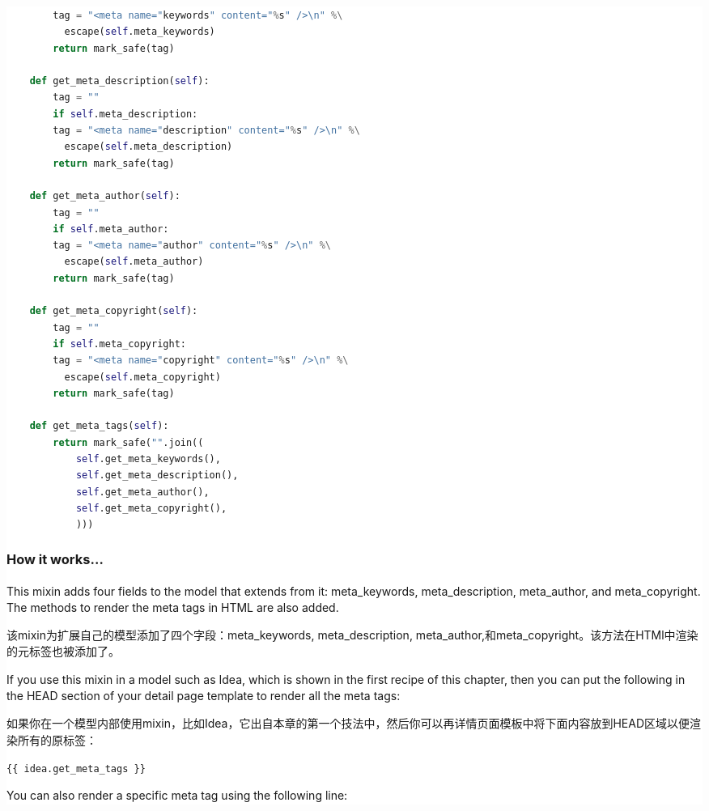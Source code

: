 ```python
        tag = "<meta name="keywords" content="%s" />\n" %\
          escape(self.meta_keywords)
        return mark_safe(tag)

    def get_meta_description(self):
        tag = ""
        if self.meta_description:
        tag = "<meta name="description" content="%s" />\n" %\
          escape(self.meta_description)
        return mark_safe(tag)

    def get_meta_author(self):
        tag = ""
        if self.meta_author:
        tag = "<meta name="author" content="%s" />\n" %\
          escape(self.meta_author)
        return mark_safe(tag)

    def get_meta_copyright(self):
        tag = ""
        if self.meta_copyright:
        tag = "<meta name="copyright" content="%s" />\n" %\
          escape(self.meta_copyright)
        return mark_safe(tag)

    def get_meta_tags(self):
        return mark_safe("".join((
            self.get_meta_keywords(),
            self.get_meta_description(),
            self.get_meta_author(),
            self.get_meta_copyright(),
            )))
```

### How it works…

This mixin adds four fields to the model that extends from it: meta_keywords, meta_description, meta_author, and meta_copyright. The methods to render the meta tags in HTML are also added.  

该mixin为扩展自己的模型添加了四个字段：meta_keywords, meta_description, meta_author,和meta_copyright。该方法在HTMl中渲染的元标签也被添加了。  

If you use this mixin in a model such as Idea, which is shown in the first recipe of this chapter, then you can put the following in the HEAD section of your detail page template to render all the meta tags:  

如果你在一个模型内部使用mixin，比如Idea，它出自本章的第一个技法中，然后你可以再详情页面模板中将下面内容放到HEAD区域以便渲染所有的原标签：  

```
{{ idea.get_meta_tags }}
```

You can also render a specific meta tag using the following line:  
